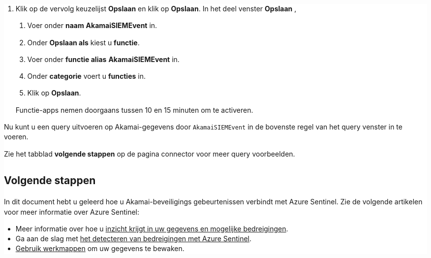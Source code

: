 1. Klik op de vervolg keuzelijst **Opslaan** en klik op **Opslaan**. In het deel venster **Opslaan** ,

    1. Voer onder **naam** **AkamaiSIEMEvent** in.

    1. Onder **Opslaan als** kiest u **functie**.

    1. Voer onder **functie alias** **AkamaiSIEMEvent** in.

    1. Onder **categorie** voert u **functies** in.

    1. Klik op **Opslaan**.

    Functie-apps nemen doorgaans tussen 10 en 15 minuten om te activeren.

Nu kunt u een query uitvoeren op Akamai-gegevens door `AkamaiSIEMEvent` in de bovenste regel van het query venster in te voeren.

Zie het tabblad **volgende stappen** op de pagina connector voor meer query voorbeelden.

## <a name="next-steps"></a>Volgende stappen

In dit document hebt u geleerd hoe u Akamai-beveiligings gebeurtenissen verbindt met Azure Sentinel. Zie de volgende artikelen voor meer informatie over Azure Sentinel:

- Meer informatie over hoe u [inzicht krijgt in uw gegevens en mogelijke bedreigingen](quickstart-get-visibility.md).
- Ga aan de slag met [het detecteren van bedreigingen met Azure Sentinel](tutorial-detect-threats-built-in.md).
- [Gebruik werkmappen](tutorial-monitor-your-data.md) om uw gegevens te bewaken.
